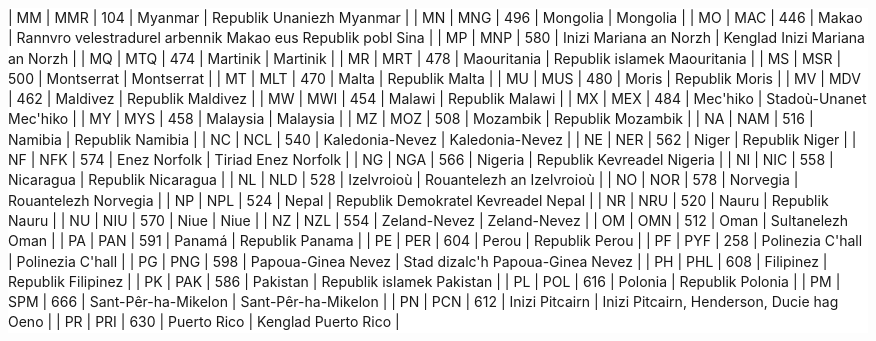 | MM | MMR | 104 | Myanmar | Republik Unaniezh Myanmar |
| MN | MNG | 496 | Mongolia | Mongolia |
| MO | MAC | 446 | Makao | Rannvro velestradurel arbennik Makao eus Republik pobl Sina |
| MP | MNP | 580 | Inizi Mariana an Norzh | Kenglad Inizi Mariana an Norzh |
| MQ | MTQ | 474 | Martinik | Martinik |
| MR | MRT | 478 | Maouritania | Republik islamek Maouritania |
| MS | MSR | 500 | Montserrat | Montserrat |
| MT | MLT | 470 | Malta | Republik Malta |
| MU | MUS | 480 | Moris | Republik Moris |
| MV | MDV | 462 | Maldivez | Republik Maldivez |
| MW | MWI | 454 | Malawi | Republik Malawi |
| MX | MEX | 484 | Mec'hiko | Stadoù-Unanet Mec'hiko |
| MY | MYS | 458 | Malaysia | Malaysia |
| MZ | MOZ | 508 | Mozambik | Republik Mozambik |
| NA | NAM | 516 | Namibia | Republik Namibia |
| NC | NCL | 540 | Kaledonia-Nevez | Kaledonia-Nevez |
| NE | NER | 562 | Niger | Republik Niger |
| NF | NFK | 574 | Enez Norfolk | Tiriad Enez Norfolk |
| NG | NGA | 566 | Nigeria | Republik Kevreadel Nigeria |
| NI | NIC | 558 | Nicaragua | Republik Nicaragua |
| NL | NLD | 528 | Izelvroioù | Rouantelezh an Izelvroioù |
| NO | NOR | 578 | Norvegia | Rouantelezh Norvegia |
| NP | NPL | 524 | Nepal | Republik Demokratel Kevreadel Nepal |
| NR | NRU | 520 | Nauru | Republik Nauru |
| NU | NIU | 570 | Niue | Niue |
| NZ | NZL | 554 | Zeland-Nevez | Zeland-Nevez |
| OM | OMN | 512 | Oman | Sultanelezh Oman |
| PA | PAN | 591 | Panamá | Republik Panama |
| PE | PER | 604 | Perou | Republik Perou |
| PF | PYF | 258 | Polinezia C'hall | Polinezia C'hall |
| PG | PNG | 598 | Papoua-Ginea Nevez | Stad dizalc'h Papoua-Ginea Nevez |
| PH | PHL | 608 | Filipinez | Republik Filipinez |
| PK | PAK | 586 | Pakistan | Republik islamek Pakistan |
| PL | POL | 616 | Polonia | Republik Polonia |
| PM | SPM | 666 | Sant-Pêr-ha-Mikelon | Sant-Pêr-ha-Mikelon |
| PN | PCN | 612 | Inizi Pitcairn | Inizi Pitcairn, Henderson, Ducie hag Oeno |
| PR | PRI | 630 | Puerto Rico | Kenglad Puerto Rico |